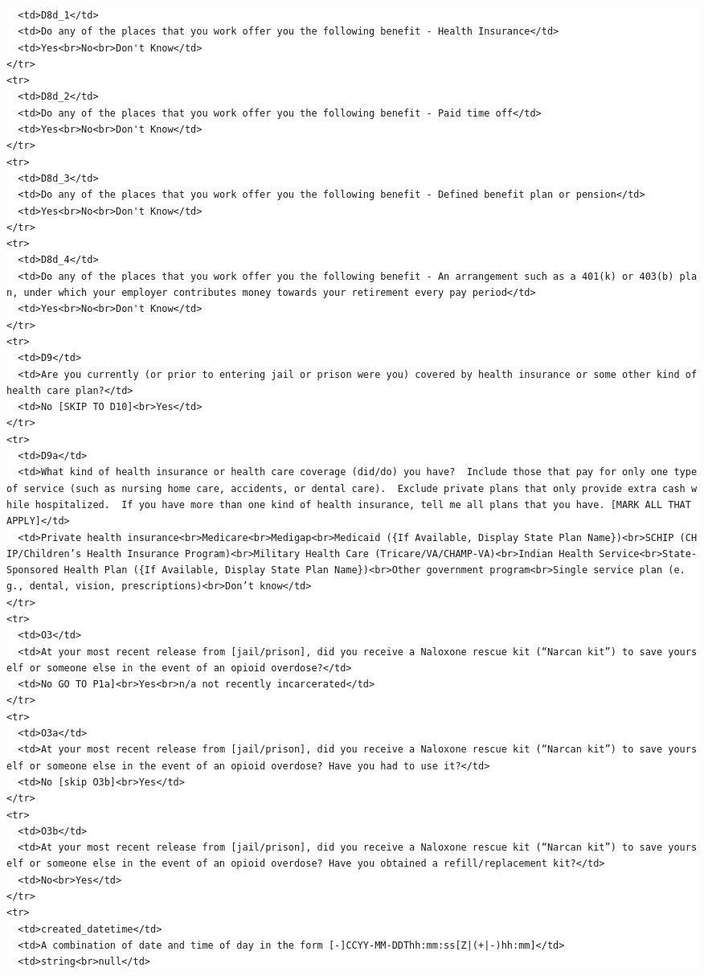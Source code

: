       <td>D8d_1</td>
      <td>Do any of the places that you work offer you the following benefit - Health Insurance</td>
      <td>Yes<br>No<br>Don't Know</td>
    </tr>
    <tr>
      <td>D8d_2</td>
      <td>Do any of the places that you work offer you the following benefit - Paid time off</td>
      <td>Yes<br>No<br>Don't Know</td>
    </tr>
    <tr>
      <td>D8d_3</td>
      <td>Do any of the places that you work offer you the following benefit - Defined benefit plan or pension</td>
      <td>Yes<br>No<br>Don't Know</td>
    </tr>
    <tr>
      <td>D8d_4</td>
      <td>Do any of the places that you work offer you the following benefit - An arrangement such as a 401(k) or 403(b) plan, under which your employer contributes money towards your retirement every pay period</td>
      <td>Yes<br>No<br>Don't Know</td>
    </tr>
    <tr>
      <td>D9</td>
      <td>Are you currently (or prior to entering jail or prison were you) covered by health insurance or some other kind of health care plan?</td>
      <td>No [SKIP TO D10]<br>Yes</td>
    </tr>
    <tr>
      <td>D9a</td>
      <td>What kind of health insurance or health care coverage (did/do) you have?  Include those that pay for only one type of service (such as nursing home care, accidents, or dental care).  Exclude private plans that only provide extra cash while hospitalized.  If you have more than one kind of health insurance, tell me all plans that you have. [MARK ALL THAT APPLY]</td>
      <td>Private health insurance<br>Medicare<br>Medigap<br>Medicaid ({If Available, Display State Plan Name})<br>SCHIP (CHIP/Children’s Health Insurance Program)<br>Military Health Care (Tricare/VA/CHAMP-VA)<br>Indian Health Service<br>State-Sponsored Health Plan ({If Available, Display State Plan Name})<br>Other government program<br>Single service plan (e.g., dental, vision, prescriptions)<br>Don’t know</td>
    </tr>
    <tr>
      <td>O3</td>
      <td>At your most recent release from [jail/prison], did you receive a Naloxone rescue kit (“Narcan kit”) to save yourself or someone else in the event of an opioid overdose?</td>
      <td>No GO TO P1a]<br>Yes<br>n/a not recently incarcerated</td>
    </tr>
    <tr>
      <td>O3a</td>
      <td>At your most recent release from [jail/prison], did you receive a Naloxone rescue kit (“Narcan kit”) to save yourself or someone else in the event of an opioid overdose? Have you had to use it?</td>
      <td>No [skip O3b]<br>Yes</td>
    </tr>
    <tr>
      <td>O3b</td>
      <td>At your most recent release from [jail/prison], did you receive a Naloxone rescue kit (“Narcan kit”) to save yourself or someone else in the event of an opioid overdose? Have you obtained a refill/replacement kit?</td>
      <td>No<br>Yes</td>
    </tr>
    <tr>
      <td>created_datetime</td>
      <td>A combination of date and time of day in the form [-]CCYY-MM-DDThh:mm:ss[Z|(+|-)hh:mm]</td>
      <td>string<br>null</td>